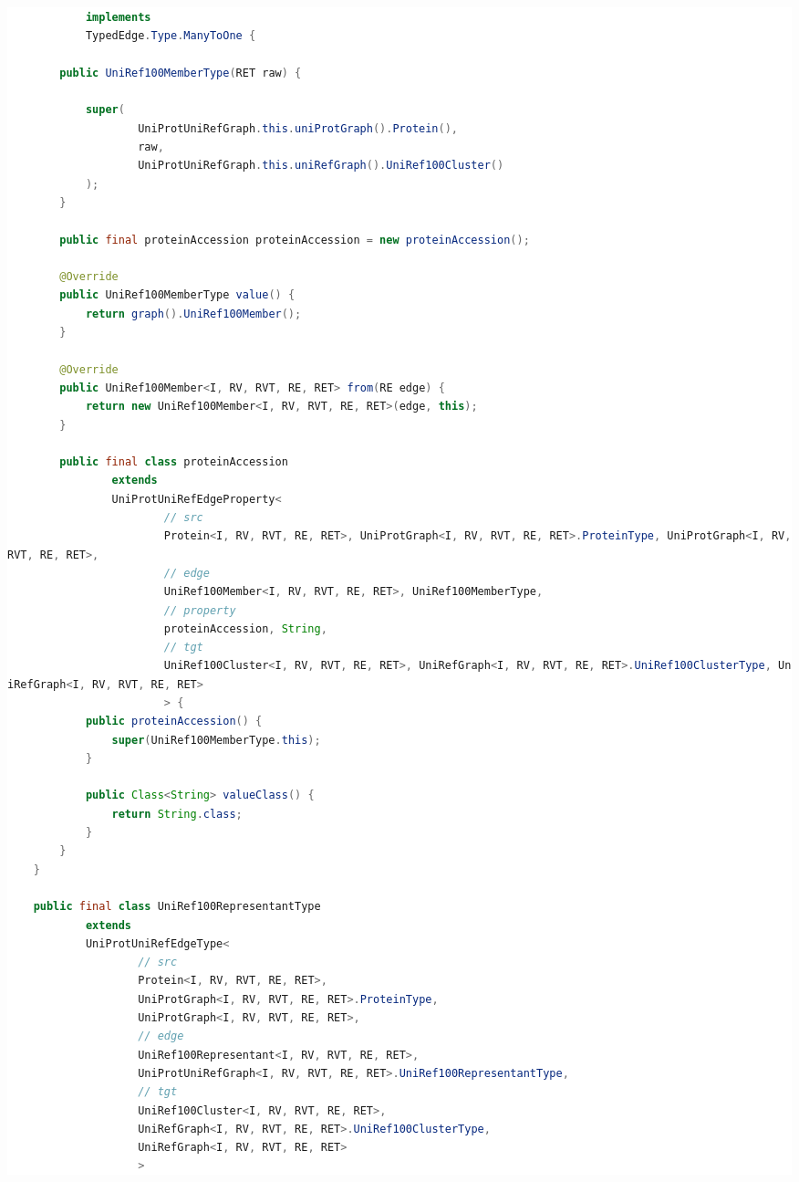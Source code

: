```java
			implements
			TypedEdge.Type.ManyToOne {

		public UniRef100MemberType(RET raw) {

			super(
					UniProtUniRefGraph.this.uniProtGraph().Protein(),
					raw,
					UniProtUniRefGraph.this.uniRefGraph().UniRef100Cluster()
			);
		}

		public final proteinAccession proteinAccession = new proteinAccession();

		@Override
		public UniRef100MemberType value() {
			return graph().UniRef100Member();
		}

		@Override
		public UniRef100Member<I, RV, RVT, RE, RET> from(RE edge) {
			return new UniRef100Member<I, RV, RVT, RE, RET>(edge, this);
		}

		public final class proteinAccession
				extends
				UniProtUniRefEdgeProperty<
						// src
						Protein<I, RV, RVT, RE, RET>, UniProtGraph<I, RV, RVT, RE, RET>.ProteinType, UniProtGraph<I, RV, RVT, RE, RET>,
						// edge
						UniRef100Member<I, RV, RVT, RE, RET>, UniRef100MemberType,
						// property
						proteinAccession, String,
						// tgt
						UniRef100Cluster<I, RV, RVT, RE, RET>, UniRefGraph<I, RV, RVT, RE, RET>.UniRef100ClusterType, UniRefGraph<I, RV, RVT, RE, RET>
						> {
			public proteinAccession() {
				super(UniRef100MemberType.this);
			}

			public Class<String> valueClass() {
				return String.class;
			}
		}
	}

	public final class UniRef100RepresentantType
			extends
			UniProtUniRefEdgeType<
					// src
					Protein<I, RV, RVT, RE, RET>,
					UniProtGraph<I, RV, RVT, RE, RET>.ProteinType,
					UniProtGraph<I, RV, RVT, RE, RET>,
					// edge
					UniRef100Representant<I, RV, RVT, RE, RET>,
					UniProtUniRefGraph<I, RV, RVT, RE, RET>.UniRef100RepresentantType,
					// tgt
					UniRef100Cluster<I, RV, RVT, RE, RET>,
					UniRefGraph<I, RV, RVT, RE, RET>.UniRef100ClusterType,
					UniRefGraph<I, RV, RVT, RE, RET>
					>
```